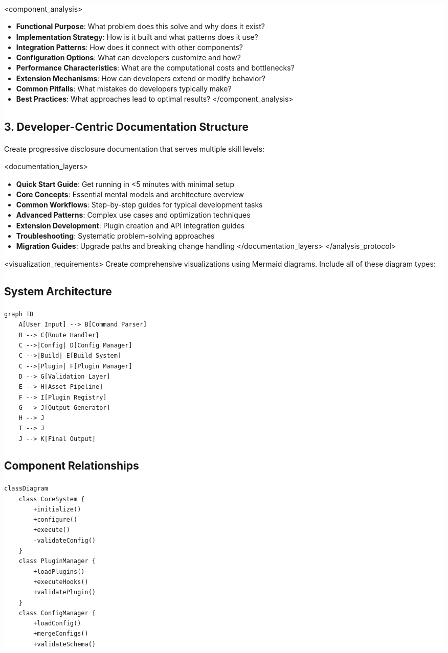 <component_analysis>
- **Functional Purpose**: What problem does this solve and why does it exist?
- **Implementation Strategy**: How is it built and what patterns does it use?
- **Integration Patterns**: How does it connect with other components?
- **Configuration Options**: What can developers customize and how?
- **Performance Characteristics**: What are the computational costs and bottlenecks?
- **Extension Mechanisms**: How can developers extend or modify behavior?
- **Common Pitfalls**: What mistakes do developers typically make?
- **Best Practices**: What approaches lead to optimal results?
  </component_analysis>

## 3. Developer-Centric Documentation Structure
Create progressive disclosure documentation that serves multiple skill levels:

<documentation_layers>
- **Quick Start Guide**: Get running in <5 minutes with minimal setup
- **Core Concepts**: Essential mental models and architecture overview
- **Common Workflows**: Step-by-step guides for typical development tasks
- **Advanced Patterns**: Complex use cases and optimization techniques
- **Extension Development**: Plugin creation and API integration guides
- **Troubleshooting**: Systematic problem-solving approaches
- **Migration Guides**: Upgrade paths and breaking change handling
  </documentation_layers>
  </analysis_protocol>

<visualization_requirements>
Create comprehensive visualizations using Mermaid diagrams. Include all of these diagram types:

## System Architecture
```mermaid
graph TD
    A[User Input] --> B[Command Parser]
    B --> C{Route Handler}
    C -->|Config| D[Config Manager]
    C -->|Build| E[Build System]
    C -->|Plugin| F[Plugin Manager]
    D --> G[Validation Layer]
    E --> H[Asset Pipeline]
    F --> I[Plugin Registry]
    G --> J[Output Generator]
    H --> J
    I --> J
    J --> K[Final Output]
```

## Component Relationships
```mermaid
classDiagram
    class CoreSystem {
        +initialize()
        +configure()
        +execute()
        -validateConfig()
    }
    class PluginManager {
        +loadPlugins()
        +executeHooks()
        +validatePlugin()
    }
    class ConfigManager {
        +loadConfig()
        +mergeConfigs()
        +validateSchema()
```